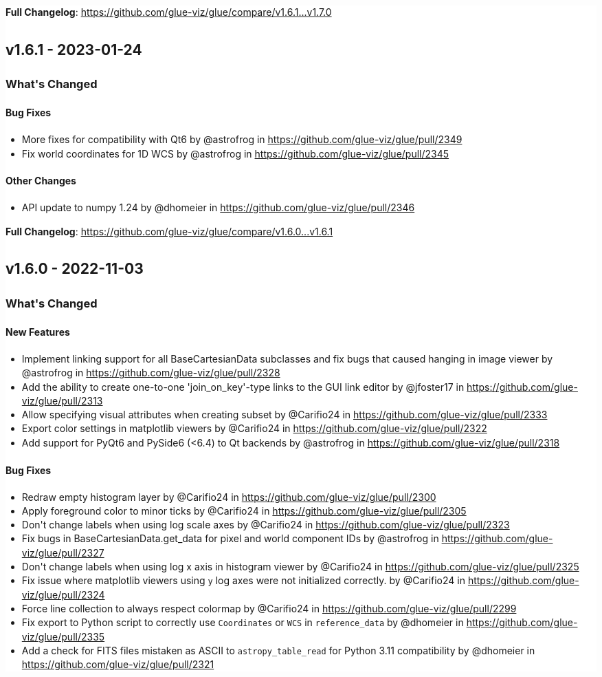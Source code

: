 **Full Changelog**: https://github.com/glue-viz/glue/compare/v1.6.1...v1.7.0

## v1.6.1 - 2023-01-24


### What's Changed

#### Bug Fixes

- More fixes for compatibility with Qt6 by @astrofrog in https://github.com/glue-viz/glue/pull/2349
- Fix world coordinates for 1D WCS by @astrofrog in https://github.com/glue-viz/glue/pull/2345

#### Other Changes

- API update to numpy 1.24 by @dhomeier in https://github.com/glue-viz/glue/pull/2346

**Full Changelog**: https://github.com/glue-viz/glue/compare/v1.6.0...v1.6.1

## v1.6.0 - 2022-11-03


### What's Changed

#### New Features

- Implement linking support for all BaseCartesianData subclasses and fix bugs that caused hanging in image viewer by @astrofrog in https://github.com/glue-viz/glue/pull/2328
- Add the ability to create one-to-one 'join_on_key'-type links to the GUI link editor by @jfoster17 in https://github.com/glue-viz/glue/pull/2313
- Allow specifying visual attributes when creating subset by @Carifio24 in https://github.com/glue-viz/glue/pull/2333
- Export color settings in matplotlib viewers by @Carifio24 in https://github.com/glue-viz/glue/pull/2322
- Add support for PyQt6 and PySide6 (<6.4) to Qt backends by @astrofrog in https://github.com/glue-viz/glue/pull/2318

#### Bug Fixes

- Redraw empty histogram layer by @Carifio24 in https://github.com/glue-viz/glue/pull/2300
- Apply foreground color to minor ticks by @Carifio24 in https://github.com/glue-viz/glue/pull/2305
- Don't change labels when using log scale axes by @Carifio24 in https://github.com/glue-viz/glue/pull/2323
- Fix bugs in BaseCartesianData.get_data for pixel and world component IDs by @astrofrog in https://github.com/glue-viz/glue/pull/2327
- Don't change labels when using log x axis in histogram viewer by @Carifio24 in https://github.com/glue-viz/glue/pull/2325
- Fix issue where matplotlib viewers using `y` log axes were not initialized correctly. by @Carifio24 in https://github.com/glue-viz/glue/pull/2324
- Force line collection to always respect colormap by @Carifio24 in https://github.com/glue-viz/glue/pull/2299
- Fix export to Python script to correctly use `Coordinates` or `WCS` in `reference_data` by @dhomeier in https://github.com/glue-viz/glue/pull/2335
- Add a check for FITS files mistaken as ASCII to `astropy_table_read` for Python 3.11 compatibility by @dhomeier in https://github.com/glue-viz/glue/pull/2321
